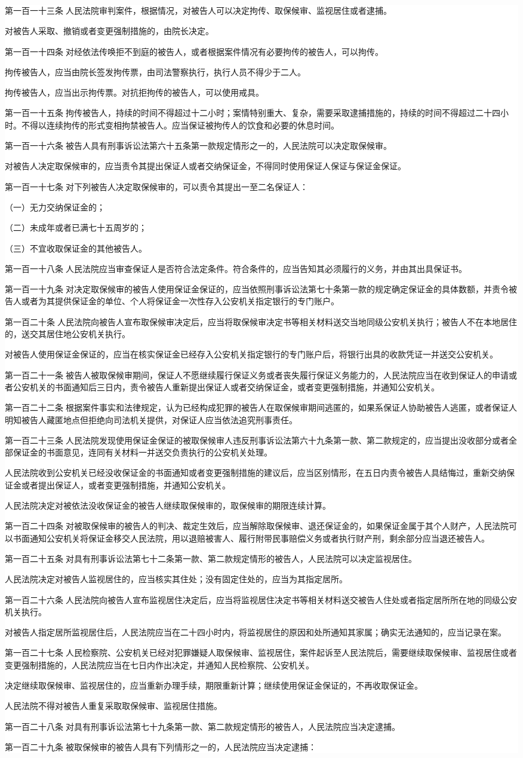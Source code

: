 第一百一十三条 人民法院审判案件，根据情况，对被告人可以决定拘传、取保候审、监视居住或者逮捕。

对被告人采取、撤销或者变更强制措施的，由院长决定。

第一百一十四条 对经依法传唤拒不到庭的被告人，或者根据案件情况有必要拘传的被告人，可以拘传。

拘传被告人，应当由院长签发拘传票，由司法警察执行，执行人员不得少于二人。

拘传被告人，应当出示拘传票。对抗拒拘传的被告人，可以使用戒具。

第一百一十五条 拘传被告人，持续的时间不得超过十二小时；案情特别重大、复杂，需要采取逮捕措施的，持续的时间不得超过二十四小时。不得以连续拘传的形式变相拘禁被告人。应当保证被拘传人的饮食和必要的休息时间。

第一百一十六条 被告人具有刑事诉讼法第六十五条第一款规定情形之一的，人民法院可以决定取保候审。

对被告人决定取保候审的，应当责令其提出保证人或者交纳保证金，不得同时使用保证人保证与保证金保证。

第一百一十七条 对下列被告人决定取保候审的，可以责令其提出一至二名保证人：

（一）无力交纳保证金的；

（二）未成年或者已满七十五周岁的；

（三）不宜收取保证金的其他被告人。

第一百一十八条 人民法院应当审查保证人是否符合法定条件。符合条件的，应当告知其必须履行的义务，并由其出具保证书。

第一百一十九条 对决定取保候审的被告人使用保证金保证的，应当依照刑事诉讼法第七十条第一款的规定确定保证金的具体数额，并责令被告人或者为其提供保证金的单位、个人将保证金一次性存入公安机关指定银行的专门账户。

第一百二十条 人民法院向被告人宣布取保候审决定后，应当将取保候审决定书等相关材料送交当地同级公安机关执行；被告人不在本地居住的，送交其居住地公安机关执行。

对被告人使用保证金保证的，应当在核实保证金已经存入公安机关指定银行的专门账户后，将银行出具的收款凭证一并送交公安机关。

第一百二十一条 被告人被取保候审期间，保证人不愿继续履行保证义务或者丧失履行保证义务能力的，人民法院应当在收到保证人的申请或者公安机关的书面通知后三日内，责令被告人重新提出保证人或者交纳保证金，或者变更强制措施，并通知公安机关。

第一百二十二条 根据案件事实和法律规定，认为已经构成犯罪的被告人在取保候审期间逃匿的，如果系保证人协助被告人逃匿，或者保证人明知被告人藏匿地点但拒绝向司法机关提供，对保证人应当依法追究刑事责任。

第一百二十三条 人民法院发现使用保证金保证的被取保候审人违反刑事诉讼法第六十九条第一款、第二款规定的，应当提出没收部分或者全部保证金的书面意见，连同有关材料一并送交负责执行的公安机关处理。

人民法院收到公安机关已经没收保证金的书面通知或者变更强制措施的建议后，应当区别情形，在五日内责令被告人具结悔过，重新交纳保证金或者提出保证人，或者变更强制措施，并通知公安机关。

人民法院决定对被依法没收保证金的被告人继续取保候审的，取保候审的期限连续计算。

第一百二十四条 对被取保候审的被告人的判决、裁定生效后，应当解除取保候审、退还保证金的，如果保证金属于其个人财产，人民法院可以书面通知公安机关将保证金移交人民法院，用以退赔被害人、履行附带民事赔偿义务或者执行财产刑，剩余部分应当退还被告人。

第一百二十五条 对具有刑事诉讼法第七十二条第一款、第二款规定情形的被告人，人民法院可以决定监视居住。

人民法院决定对被告人监视居住的，应当核实其住处；没有固定住处的，应当为其指定居所。

第一百二十六条 人民法院向被告人宣布监视居住决定后，应当将监视居住决定书等相关材料送交被告人住处或者指定居所所在地的同级公安机关执行。

对被告人指定居所监视居住后，人民法院应当在二十四小时内，将监视居住的原因和处所通知其家属；确实无法通知的，应当记录在案。

第一百二十七条 人民检察院、公安机关已经对犯罪嫌疑人取保候审、监视居住，案件起诉至人民法院后，需要继续取保候审、监视居住或者变更强制措施的，人民法院应当在七日内作出决定，并通知人民检察院、公安机关。

决定继续取保候审、监视居住的，应当重新办理手续，期限重新计算；继续使用保证金保证的，不再收取保证金。

人民法院不得对被告人重复采取取保候审、监视居住措施。

第一百二十八条 对具有刑事诉讼法第七十九条第一款、第二款规定情形的被告人，人民法院应当决定逮捕。

第一百二十九条 被取保候审的被告人具有下列情形之一的，人民法院应当决定逮捕：

